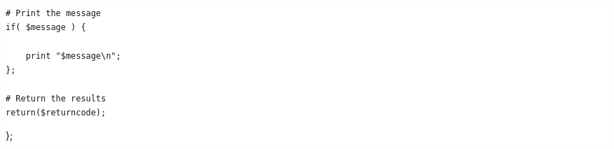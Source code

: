 	# Print the message
	if( $message ) {

		print "$message\n";
	};

	# Return the results
	return($returncode);

};


</code></pre>

